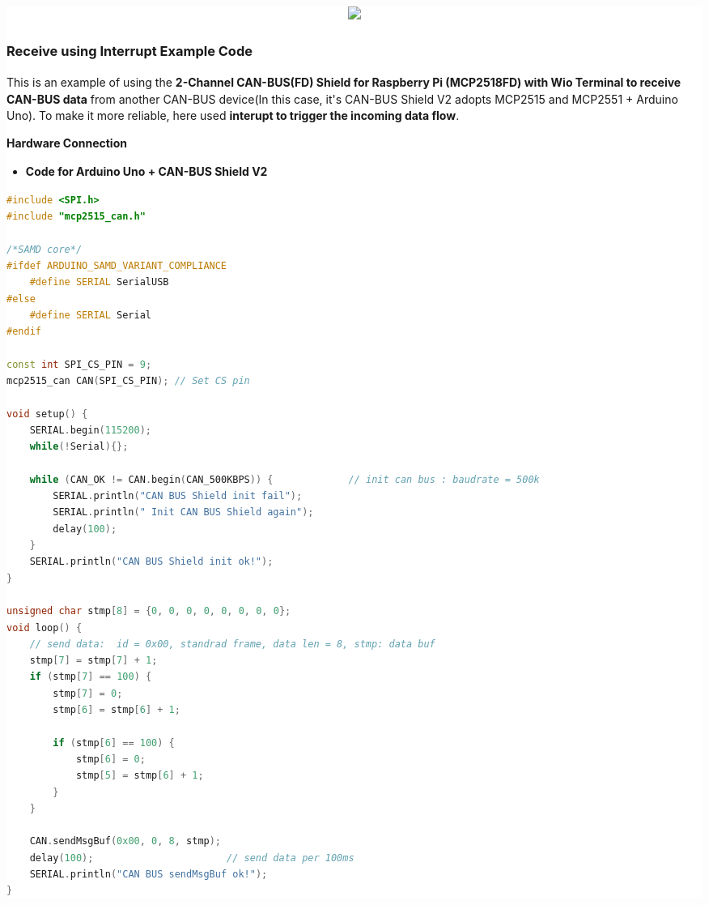 <div align=center><img src="https://files.seeedstudio.com/wiki/CAN-BUS-FD/Receive.png"/></div>

### Receive using Interrupt Example Code

This is an example of using the **2-Channel CAN-BUS(FD) Shield for Raspberry Pi (MCP2518FD) with Wio Terminal to receive CAN-BUS data** from another CAN-BUS device(In this case, it's CAN-BUS Shield V2 adopts MCP2515 and MCP2551 + Arduino Uno). To make it more reliable, here used **interupt to trigger the incoming data flow**.

**Hardware Connection**

- **Code for Arduino Uno + CAN-BUS Shield V2**

```cpp
#include <SPI.h>
#include "mcp2515_can.h"

/*SAMD core*/
#ifdef ARDUINO_SAMD_VARIANT_COMPLIANCE
    #define SERIAL SerialUSB
#else
    #define SERIAL Serial
#endif

const int SPI_CS_PIN = 9;
mcp2515_can CAN(SPI_CS_PIN); // Set CS pin

void setup() {
    SERIAL.begin(115200);
    while(!Serial){};

    while (CAN_OK != CAN.begin(CAN_500KBPS)) {             // init can bus : baudrate = 500k
        SERIAL.println("CAN BUS Shield init fail");
        SERIAL.println(" Init CAN BUS Shield again");
        delay(100);
    }
    SERIAL.println("CAN BUS Shield init ok!");
}

unsigned char stmp[8] = {0, 0, 0, 0, 0, 0, 0, 0};
void loop() {
    // send data:  id = 0x00, standrad frame, data len = 8, stmp: data buf
    stmp[7] = stmp[7] + 1;
    if (stmp[7] == 100) {
        stmp[7] = 0;
        stmp[6] = stmp[6] + 1;

        if (stmp[6] == 100) {
            stmp[6] = 0;
            stmp[5] = stmp[6] + 1;
        }
    }

    CAN.sendMsgBuf(0x00, 0, 8, stmp);
    delay(100);                       // send data per 100ms
    SERIAL.println("CAN BUS sendMsgBuf ok!");
}
```
